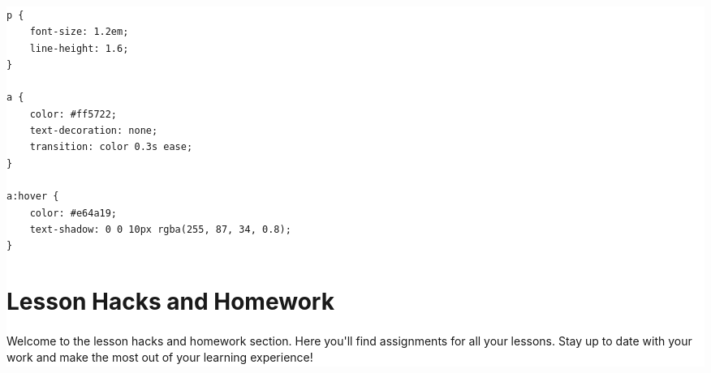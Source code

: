     p {
        font-size: 1.2em;
        line-height: 1.6;
    }

    a {
        color: #ff5722;
        text-decoration: none;
        transition: color 0.3s ease;
    }

    a:hover {
        color: #e64a19;
        text-shadow: 0 0 10px rgba(255, 87, 34, 0.8);
    }

</style>

<div class="content">
    <h1>Lesson Hacks and Homework</h1>
    <p>Welcome to the lesson hacks and homework section. Here you'll find assignments for all your lessons. Stay up to date with your work and make the most out of your learning experience!</p>
    <!-- More content can go here -->
</div>
